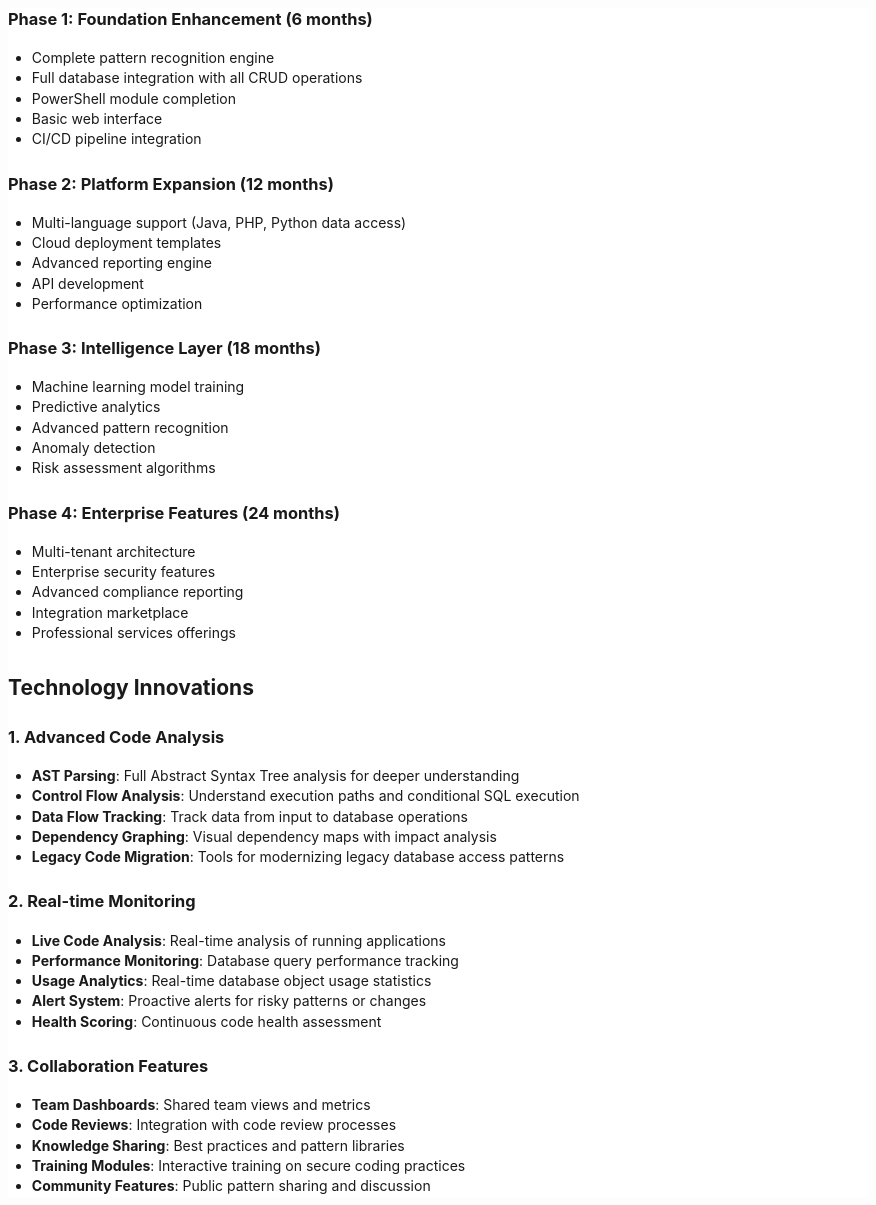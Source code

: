 ### Phase 1: Foundation Enhancement (6 months)
- Complete pattern recognition engine
- Full database integration with all CRUD operations
- PowerShell module completion
- Basic web interface
- CI/CD pipeline integration

### Phase 2: Platform Expansion (12 months)
- Multi-language support (Java, PHP, Python data access)
- Cloud deployment templates
- Advanced reporting engine
- API development
- Performance optimization

### Phase 3: Intelligence Layer (18 months)
- Machine learning model training
- Predictive analytics
- Advanced pattern recognition
- Anomaly detection
- Risk assessment algorithms

### Phase 4: Enterprise Features (24 months)
- Multi-tenant architecture
- Enterprise security features
- Advanced compliance reporting
- Integration marketplace
- Professional services offerings

## Technology Innovations

### 1. Advanced Code Analysis
- **AST Parsing**: Full Abstract Syntax Tree analysis for deeper understanding
- **Control Flow Analysis**: Understand execution paths and conditional SQL execution
- **Data Flow Tracking**: Track data from input to database operations
- **Dependency Graphing**: Visual dependency maps with impact analysis
- **Legacy Code Migration**: Tools for modernizing legacy database access patterns

### 2. Real-time Monitoring
- **Live Code Analysis**: Real-time analysis of running applications
- **Performance Monitoring**: Database query performance tracking
- **Usage Analytics**: Real-time database object usage statistics
- **Alert System**: Proactive alerts for risky patterns or changes
- **Health Scoring**: Continuous code health assessment

### 3. Collaboration Features
- **Team Dashboards**: Shared team views and metrics
- **Code Reviews**: Integration with code review processes
- **Knowledge Sharing**: Best practices and pattern libraries
- **Training Modules**: Interactive training on secure coding practices
- **Community Features**: Public pattern sharing and discussion
